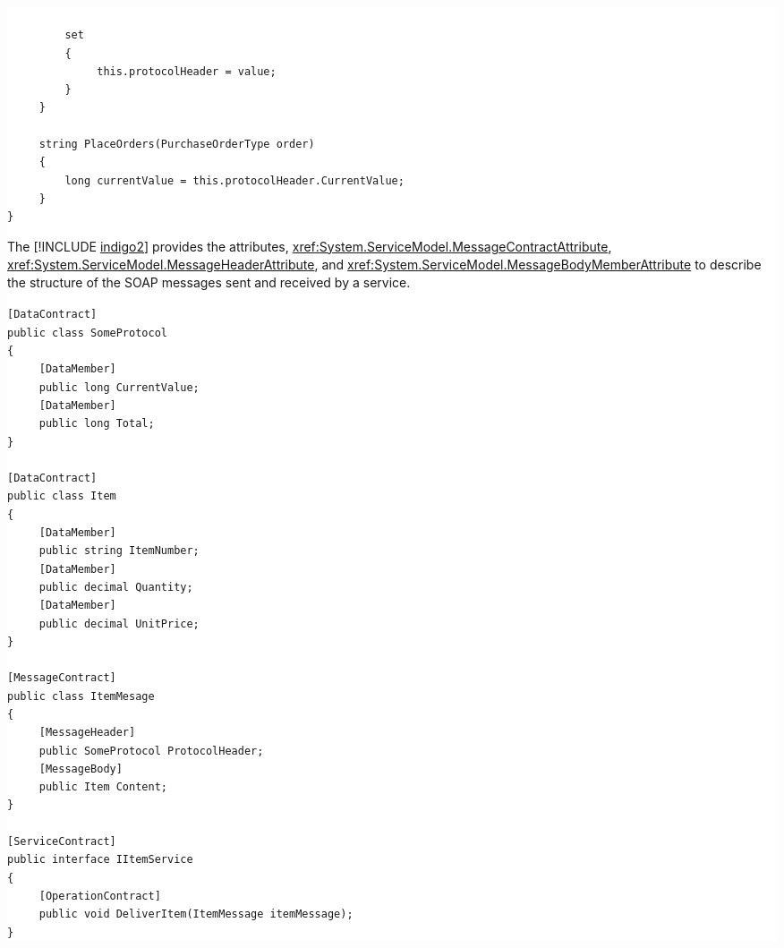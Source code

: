 ```  

         set  
         {  
              this.protocolHeader = value;  
         }  
     }  

     string PlaceOrders(PurchaseOrderType order)  
     {  
         long currentValue = this.protocolHeader.CurrentValue;  
     }  
}  
```  

 The [!INCLUDE [indigo2](../../../../includes/indigo2-md.md)] provides the attributes, <xref:System.ServiceModel.MessageContractAttribute>, <xref:System.ServiceModel.MessageHeaderAttribute>, and <xref:System.ServiceModel.MessageBodyMemberAttribute> to describe the structure of the SOAP messages sent and received by a service.  

```  
[DataContract]  
public class SomeProtocol  
{  
     [DataMember]  
     public long CurrentValue;  
     [DataMember]  
     public long Total;  
}  

[DataContract]  
public class Item  
{  
     [DataMember]  
     public string ItemNumber;  
     [DataMember]  
     public decimal Quantity;  
     [DataMember]  
     public decimal UnitPrice;  
}  

[MessageContract]  
public class ItemMesage  
{  
     [MessageHeader]  
     public SomeProtocol ProtocolHeader;  
     [MessageBody]  
     public Item Content;  
}  

[ServiceContract]  
public interface IItemService  
{  
     [OperationContract]  
     public void DeliverItem(ItemMessage itemMessage);  
}  
```  
